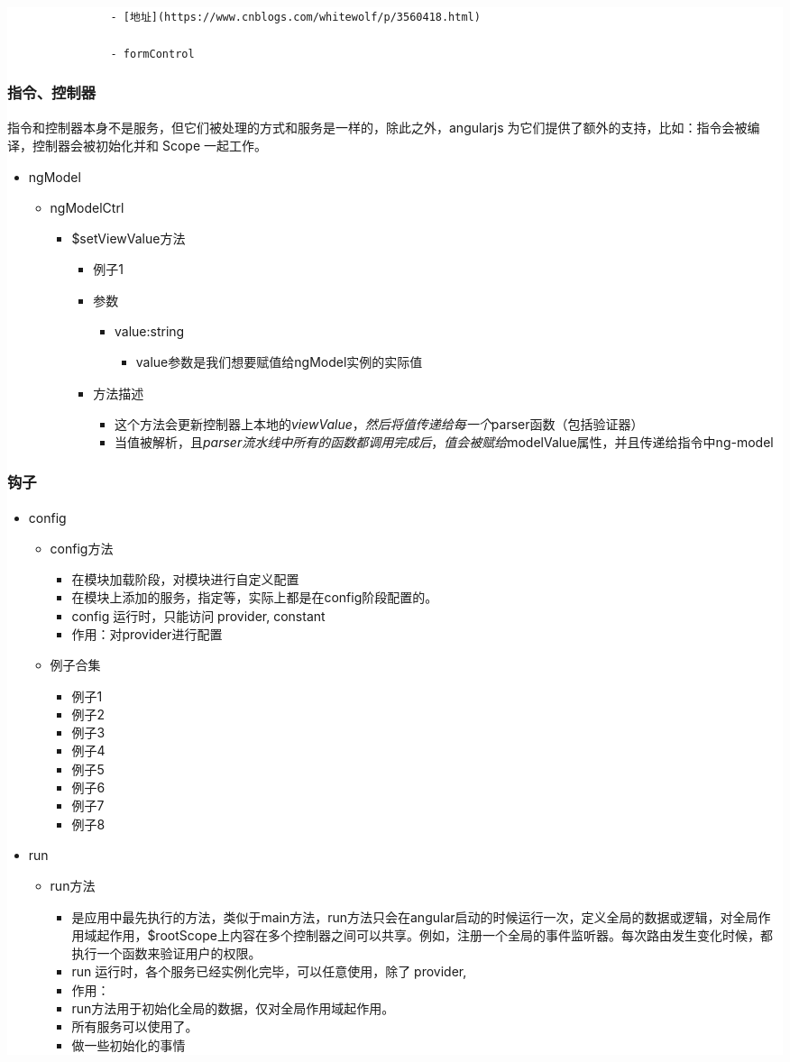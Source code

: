 					- [地址](https://www.cnblogs.com/whitewolf/p/3560418.html)

					- formControl

### 指令、控制器

指令和控制器本身不是服务，但它们被处理的方式和服务是一样的，除此之外，angularjs 为它们提供了额外的支持，比如：指令会被编译，控制器会被初始化并和 Scope 一起工作。

- ngModel

	- ngModelCtrl

		- $setViewValue方法

			- 例子1
			- 参数

				- value:string

					- value参数是我们想要赋值给ngModel实例的实际值

			- 方法描述

				- 这个方法会更新控制器上本地的$viewValue，然后将值传递给每一个$parser函数（包括验证器）
				- 当值被解析，且$parser流水线中所有的函数都调用完成后，值会被赋给$modelValue属性，并且传递给指令中ng-model

### 钩子

- config

	- config方法

		- 在模块加载阶段，对模块进行自定义配置
		- 在模块上添加的服务，指定等，实际上都是在config阶段配置的。
		- config 运行时，只能访问 provider, constant
		- 作用：对provider进行配置

	- 例子合集

		- 例子1
		- 例子2
		- 例子3
		- 例子4
		- 例子5
		- 例子6
		- 例子7
		- 例子8

- run

	- run方法

		- 是应用中最先执行的方法，类似于main方法，run方法只会在angular启动的时候运行一次，定义全局的数据或逻辑，对全局作用域起作用，$rootScope上内容在多个控制器之间可以共享。例如，注册一个全局的事件监听器。每次路由发生变化时候，都执行一个函数来验证用户的权限。
		- run 运行时，各个服务已经实例化完毕，可以任意使用，除了 provider,
		- 作用：
		- run方法用于初始化全局的数据，仅对全局作用域起作用。
		- 所有服务可以使用了。
		- 做一些初始化的事情
